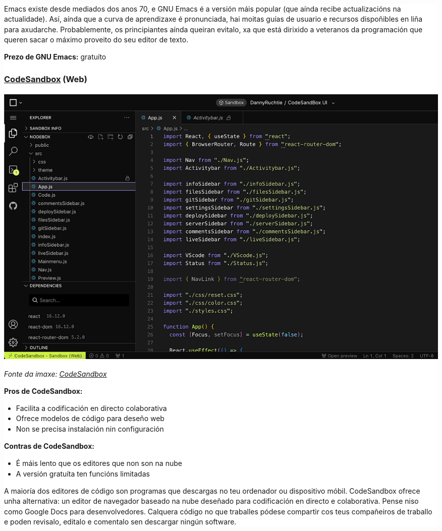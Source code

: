 Emacs existe desde mediados dos anos 70, e GNU Emacs é a versión máis popular (que aínda recibe actualizacións na actualidade). Así, aínda que a curva de aprendizaxe é pronunciada, hai moitas guías de usuario e recursos dispoñibles en liña para axudarche. Probablemente, os principiantes aínda queiran evitalo, xa que está dirixido a veteranos da programación que queren sacar o máximo proveito do seu editor de texto.

**Prezo de GNU Emacs:** gratuíto

### [CodeSandbox](https://codesandbox.io/) (Web)

![CodeSandbox, a nosa elección para o mellor editor de código baseado na web](./assets/Screen_Shot_2024-09-13_at_11.34.14_AM.png)

*Fonte da imaxe: [CodeSandbox](https://codesandbox.io/)*

**Pros de CodeSandbox:**

- Facilita a codificación en directo colaborativa
- Ofrece modelos de código para deseño web
- Non se precisa instalación nin configuración

**Contras de CodeSandbox:**

- É máis lento que os editores que non son na nube
- A versión gratuíta ten funcións limitadas

A maioría dos editores de código son programas que descargas no teu ordenador ou dispositivo móbil. CodeSandbox ofrece unha alternativa: un editor de navegador baseado na nube deseñado para codificación en directo e colaborativa. Pense niso como Google Docs para desenvolvedores. Calquera código no que traballes pódese compartir cos teus compañeiros de traballo e poden revisalo, editalo e comentalo sen descargar ningún software. 
